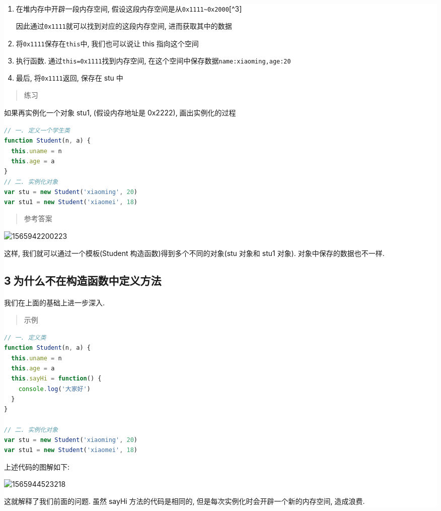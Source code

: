 1. 在堆内存中开辟一段内存空间, 假设这段内存空间是从`0x1111~0x2000`[^3]

   因此通过`0x1111`就可以找到对应的这段内存空间, 进而获取其中的数据

2. 将`0x1111`保存在`this`中, 我们也可以说让 this 指向这个空间

3. 执行函数. 通过`this=0x1111`找到内存空间, 在这个空间中保存数据`name:xiaoming,age:20`

4. 最后, 将`0x1111`返回, 保存在 stu 中

> 练习

如果再实例化一个对象 stu1, (假设内存地址是 0x2222), 画出实例化的过程

```js
// 一. 定义一个学生类
function Student(n, a) {
  this.uname = n
  this.age = a
}
// 二. 实例化对象
var stu = new Student('xiaoming', 20)
var stu1 = new Student('xiaomei', 18)
```

> 参考答案

![1565942200223](images/1565942200223.png)

这样, 我们就可以通过一个模板(Student 构造函数)得到多个不同的对象(stu 对象和 stu1 对象). 对象中保存的数据也不一样.

## 3 为什么不在构造函数中定义方法

我们在上面的基础上进一步深入.

> 示例

```js
// 一. 定义类
function Student(n, a) {
  this.uname = n
  this.age = a
  this.sayHi = function() {
    console.log('大家好')
  }
}

// 二. 实例化对象
var stu = new Student('xiaoming', 20)
var stu1 = new Student('xiaomei', 18)
```

上述代码的图解如下:

![1565944523218](images/1565944523218.png)

这就解释了我们前面的问题. 虽然 sayHi 方法的代码是相同的, 但是每次实例化时会开辟一个新的内存空间, 造成浪费.
